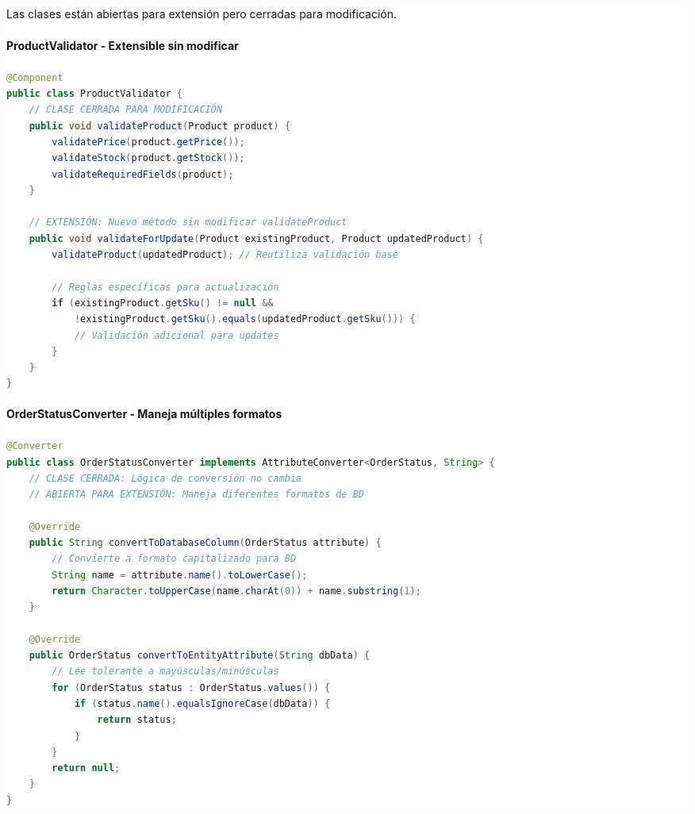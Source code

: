 Las clases están abiertas para extensión pero cerradas para modificación.

#### ProductValidator - Extensible sin modificar

```java
@Component
public class ProductValidator {
    // CLASE CERRADA PARA MODIFICACIÓN
    public void validateProduct(Product product) {
        validatePrice(product.getPrice());
        validateStock(product.getStock());
        validateRequiredFields(product);
    }

    // EXTENSIÓN: Nuevo método sin modificar validateProduct
    public void validateForUpdate(Product existingProduct, Product updatedProduct) {
        validateProduct(updatedProduct); // Reutiliza validación base

        // Reglas específicas para actualización
        if (existingProduct.getSku() != null &&
            !existingProduct.getSku().equals(updatedProduct.getSku())) {
            // Validación adicional para updates
        }
    }
}
```

#### OrderStatusConverter - Maneja múltiples formatos

```java
@Converter
public class OrderStatusConverter implements AttributeConverter<OrderStatus, String> {
    // CLASE CERRADA: Lógica de conversión no cambia
    // ABIERTA PARA EXTENSIÓN: Maneja diferentes formatos de BD

    @Override
    public String convertToDatabaseColumn(OrderStatus attribute) {
        // Convierte a formato capitalizado para BD
        String name = attribute.name().toLowerCase();
        return Character.toUpperCase(name.charAt(0)) + name.substring(1);
    }

    @Override
    public OrderStatus convertToEntityAttribute(String dbData) {
        // Lee tolerante a mayúsculas/minúsculas
        for (OrderStatus status : OrderStatus.values()) {
            if (status.name().equalsIgnoreCase(dbData)) {
                return status;
            }
        }
        return null;
    }
}
```
